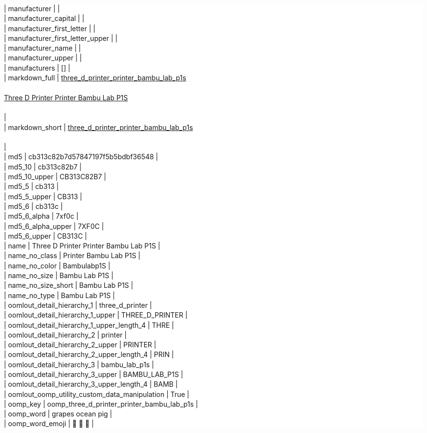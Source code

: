| manufacturer |  |  
| manufacturer_capital |  |  
| manufacturer_first_letter |  |  
| manufacturer_first_letter_upper |  |  
| manufacturer_name |  |  
| manufacturer_upper |  |  
| manufacturers | [] |  
| markdown_full | [three_d_printer_printer_bambu_lab_p1s](https://github.com/oomlout/oomlout_oomp_current_version_messy/tree/main/parts/three_d_printer_printer_bambu_lab_p1s)<br>[](https://github.com/oomlout/oomlout_oomp_current_version_messy/tree/main/parts/three_d_printer_printer_bambu_lab_p1s)<br>[Three D Printer Printer Bambu Lab P1S](https://github.com/oomlout/oomlout_oomp_current_version_messy/tree/main/parts/three_d_printer_printer_bambu_lab_p1s)<br><br> |  
| markdown_short | [three_d_printer_printer_bambu_lab_p1s](https://github.com/oomlout/oomlout_oomp_current_version_messy/tree/main/parts/three_d_printer_printer_bambu_lab_p1s)<br><br> |  
| md5 | cb313c82b7d57847197f5b5bdbf36548 |  
| md5_10 | cb313c82b7 |  
| md5_10_upper | CB313C82B7 |  
| md5_5 | cb313 |  
| md5_5_upper | CB313 |  
| md5_6 | cb313c |  
| md5_6_alpha | 7xf0c |  
| md5_6_alpha_upper | 7XF0C |  
| md5_6_upper | CB313C |  
| name | Three D Printer Printer Bambu Lab P1S |  
| name_no_class | Printer Bambu Lab P1S |  
| name_no_color | Bambulabp1S |  
| name_no_size | Bambu Lab P1S |  
| name_no_size_short | Bambu Lab P1S |  
| name_no_type | Bambu Lab P1S |  
| oomlout_detail_hierarchy_1 | three_d_printer |  
| oomlout_detail_hierarchy_1_upper | THREE_D_PRINTER |  
| oomlout_detail_hierarchy_1_upper_length_4 | THRE |  
| oomlout_detail_hierarchy_2 | printer |  
| oomlout_detail_hierarchy_2_upper | PRINTER |  
| oomlout_detail_hierarchy_2_upper_length_4 | PRIN |  
| oomlout_detail_hierarchy_3 | bambu_lab_p1s |  
| oomlout_detail_hierarchy_3_upper | BAMBU_LAB_P1S |  
| oomlout_detail_hierarchy_3_upper_length_4 | BAMB |  
| oomlout_oomp_utility_custom_data_manipulation | True |  
| oomp_key | oomp_three_d_printer_printer_bambu_lab_p1s |  
| oomp_word | grapes ocean pig |  
| oomp_word_emoji | :grapes: :ocean: :pig: |  